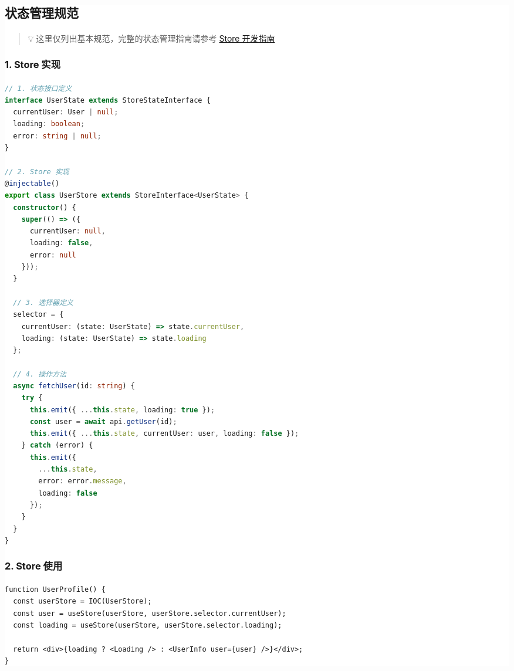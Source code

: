 ## 状态管理规范

> 💡 这里仅列出基本规范，完整的状态管理指南请参考 [Store 开发指南](./store.md)

### 1. Store 实现

```typescript
// 1. 状态接口定义
interface UserState extends StoreStateInterface {
  currentUser: User | null;
  loading: boolean;
  error: string | null;
}

// 2. Store 实现
@injectable()
export class UserStore extends StoreInterface<UserState> {
  constructor() {
    super(() => ({
      currentUser: null,
      loading: false,
      error: null
    }));
  }

  // 3. 选择器定义
  selector = {
    currentUser: (state: UserState) => state.currentUser,
    loading: (state: UserState) => state.loading
  };

  // 4. 操作方法
  async fetchUser(id: string) {
    try {
      this.emit({ ...this.state, loading: true });
      const user = await api.getUser(id);
      this.emit({ ...this.state, currentUser: user, loading: false });
    } catch (error) {
      this.emit({
        ...this.state,
        error: error.message,
        loading: false
      });
    }
  }
}
```

### 2. Store 使用

```tsx
function UserProfile() {
  const userStore = IOC(UserStore);
  const user = useStore(userStore, userStore.selector.currentUser);
  const loading = useStore(userStore, userStore.selector.loading);

  return <div>{loading ? <Loading /> : <UserInfo user={user} />}</div>;
}
```
